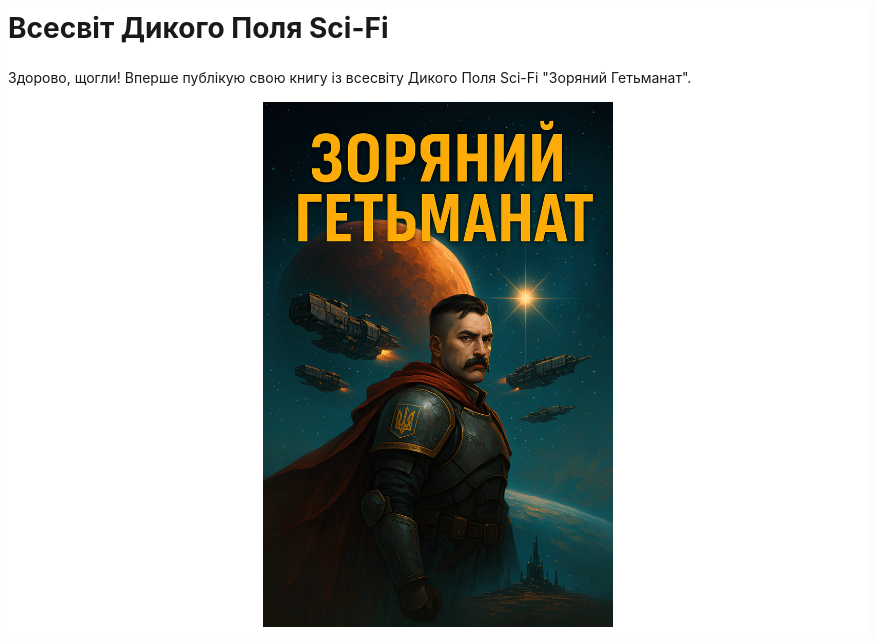 # Всесвіт Дикого Поля Sci-Fi

Здорово, щогли! Вперше публікую свою книгу із всесвіту Дикого Поля Sci-Fi "Зоряний Гетьманат". 

<p align="center">
  <img src="./images/cover.jpg" width="350">
</p>
